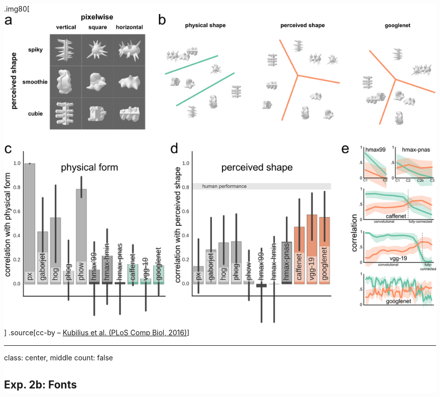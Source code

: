 .img80[![](img/figure2.png)]
.source[cc-by – [Kubilius et al. (PLoS Comp Biol, 2016)](http://dx.doi.org/10.1371/journal.pcbi.1004896)]

---
class: center, middle
count: false
## Exp. 2b: Fonts
